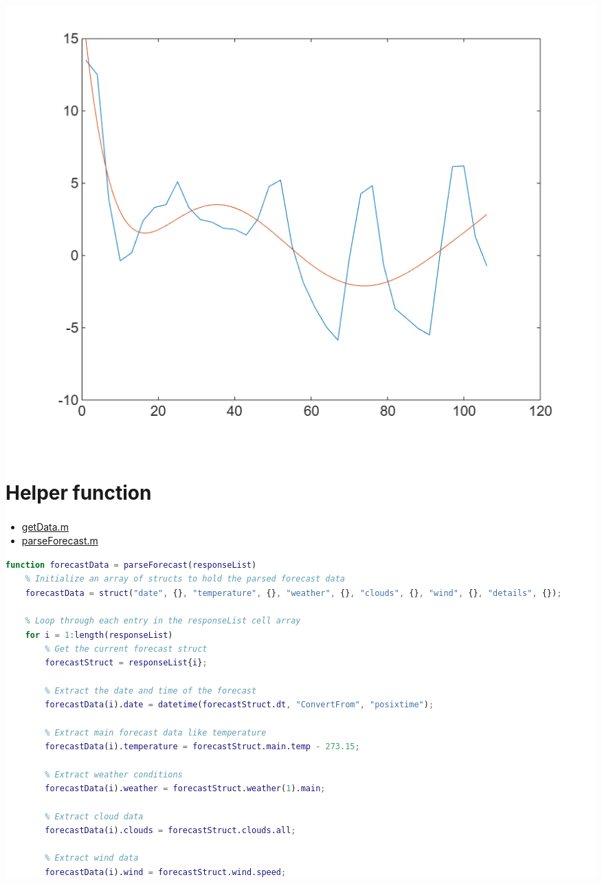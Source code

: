 ![figure_0.png](README_media/figure_0.png)

# Helper function
-  [getData.m](getData.m) 
-  [parseForecast.m](parseForecast.m) 
```matlab
function forecastData = parseForecast(responseList)
    % Initialize an array of structs to hold the parsed forecast data
    forecastData = struct("date", {}, "temperature", {}, "weather", {}, "clouds", {}, "wind", {}, "details", {});

    % Loop through each entry in the responseList cell array
    for i = 1:length(responseList)
        % Get the current forecast struct
        forecastStruct = responseList{i};

        % Extract the date and time of the forecast
        forecastData(i).date = datetime(forecastStruct.dt, "ConvertFrom", "posixtime");

        % Extract main forecast data like temperature
        forecastData(i).temperature = forecastStruct.main.temp - 273.15;

        % Extract weather conditions
        forecastData(i).weather = forecastStruct.weather(1).main;

        % Extract cloud data
        forecastData(i).clouds = forecastStruct.clouds.all;

        % Extract wind data
        forecastData(i).wind = forecastStruct.wind.speed;
```